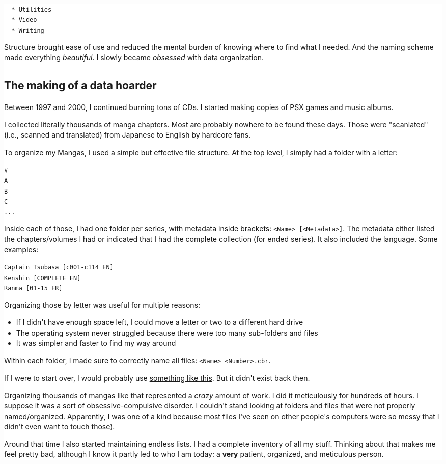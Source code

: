 ```
  * Utilities
  * Video
  * Writing
```

Structure brought ease of use and reduced the mental burden of knowing where to find what I needed. And the naming scheme made everything _beautiful_. I slowly became _obsessed_ with data organization.

**The making of a data hoarder**
--------------------------------

Between 1997 and 2000, I continued burning tons of CDs. I started making copies of PSX games and music albums.

I collected literally thousands of manga chapters. Most are probably nowhere to be found these days. Those were "scanlated" (i.e., scanned and translated) from Japanese to English by hardcore fans.

To organize my Mangas, I used a simple but effective file structure. At the top level, I simply had a folder with a letter:

```
#
A
B
C
...
```

Inside each of those, I had one folder per series, with metadata inside brackets: `<Name> [<Metadata>]`. The metadata either listed the chapters/volumes I had or indicated that I had the complete collection (for ended series). It also included the language. Some examples:

```
Captain Tsubasa [c001-c114 EN]
Kenshin [COMPLETE EN]
Ranma [01-15 FR]
```

Organizing those by letter was useful for multiple reasons:

*   If I didn't have enough space left, I could move a letter or two to a different hard drive
*   The operating system never struggled because there were too many sub-folders and files
*   It was simpler and faster to find my way around

Within each folder, I made sure to correctly name all files: `<Name> <Number>.cbr`.

If I were to start over, I would probably use [something like this](https://github.com/Daiz/manga-naming-scheme?ref=dsebastien.net). But it didn't exist back then.

Organizing thousands of mangas like that represented a _crazy_ amount of work. I did it meticulously for hundreds of hours. I suppose it was a sort of obsessive-compulsive disorder. I couldn't stand looking at folders and files that were not properly named/organized. Apparently, I was one of a kind because most files I've seen on other people's computers were so messy that I didn't even want to touch those).

Around that time I also started maintaining endless lists. I had a complete inventory of all my stuff. Thinking about that makes me feel pretty bad, although I know it partly led to who I am today: a **very** patient, organized, and meticulous person.
